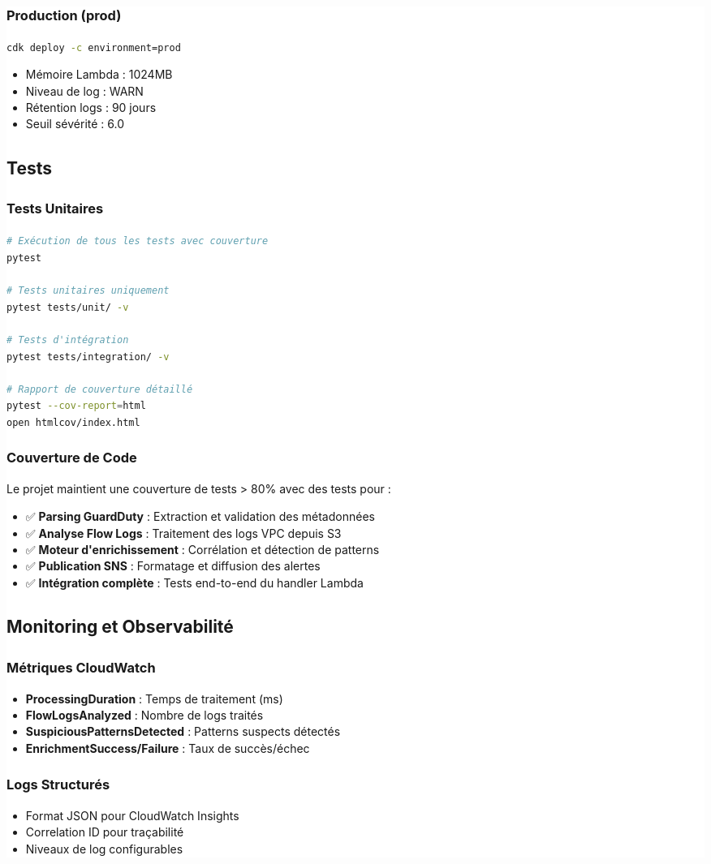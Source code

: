 ### Production (prod)
```bash
cdk deploy -c environment=prod
```
- Mémoire Lambda : 1024MB
- Niveau de log : WARN
- Rétention logs : 90 jours
- Seuil sévérité : 6.0

## Tests

### Tests Unitaires

```bash
# Exécution de tous les tests avec couverture
pytest

# Tests unitaires uniquement
pytest tests/unit/ -v

# Tests d'intégration
pytest tests/integration/ -v

# Rapport de couverture détaillé
pytest --cov-report=html
open htmlcov/index.html
```

### Couverture de Code

Le projet maintient une couverture de tests > 80% avec des tests pour :

- ✅ **Parsing GuardDuty** : Extraction et validation des métadonnées
- ✅ **Analyse Flow Logs** : Traitement des logs VPC depuis S3
- ✅ **Moteur d'enrichissement** : Corrélation et détection de patterns
- ✅ **Publication SNS** : Formatage et diffusion des alertes
- ✅ **Intégration complète** : Tests end-to-end du handler Lambda

## Monitoring et Observabilité

### Métriques CloudWatch

- **ProcessingDuration** : Temps de traitement (ms)
- **FlowLogsAnalyzed** : Nombre de logs traités
- **SuspiciousPatternsDetected** : Patterns suspects détectés
- **EnrichmentSuccess/Failure** : Taux de succès/échec

### Logs Structurés

- Format JSON pour CloudWatch Insights
- Correlation ID pour traçabilité
- Niveaux de log configurables
